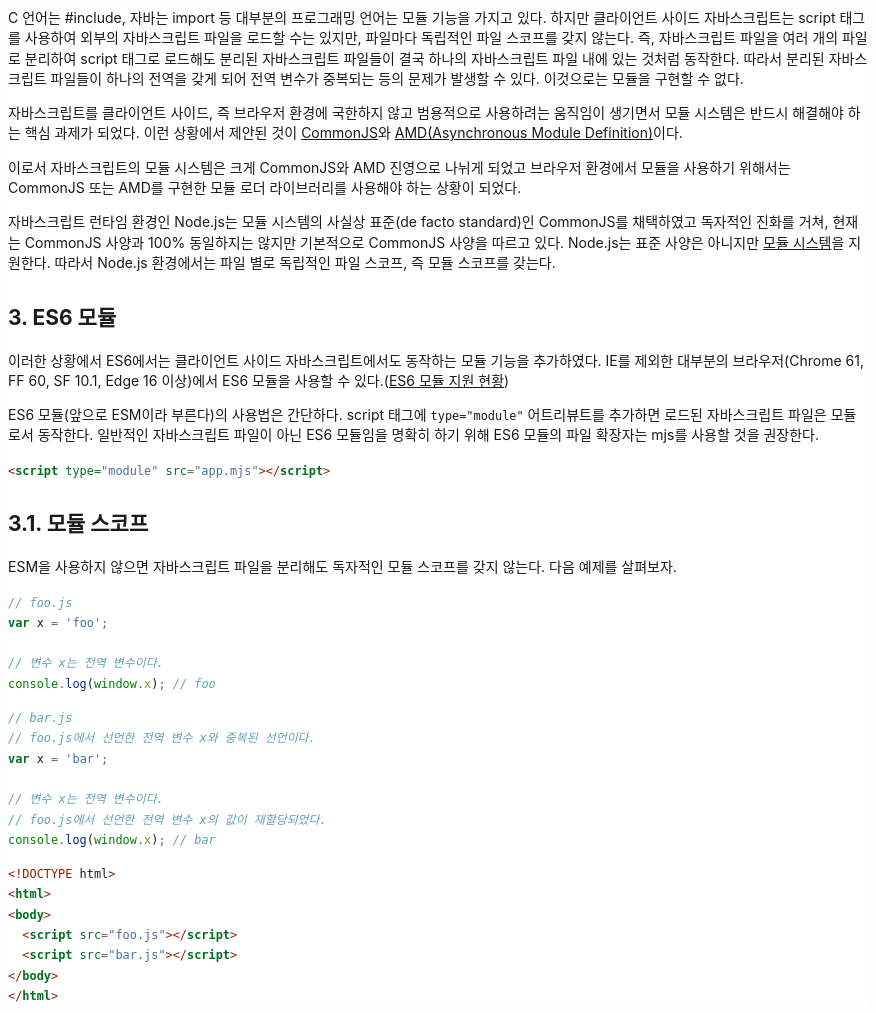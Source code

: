 C 언어는 #include, 자바는 import 등 대부분의 프로그래밍 언어는 모듈 기능을 가지고 있다. 하지만 클라이언트 사이드 자바스크립트는 script 태그를 사용하여 외부의 자바스크립트 파일을 로드할 수는 있지만, 파일마다 독립적인 파일 스코프를 갖지 않는다. 즉, 자바스크립트 파일을 여러 개의 파일로 분리하여 script 태그로 로드해도 분리된 자바스크립트 파일들이 결국 하나의 자바스크립트 파일 내에 있는 것처럼 동작한다. 따라서 분리된 자바스크립트 파일들이 하나의 전역을 갖게 되어 전역 변수가 중복되는 등의 문제가 발생할 수 있다. 이것으로는 모듈을 구현할 수 없다.

자바스크립트를 클라이언트 사이드, 즉 브라우저 환경에 국한하지 않고 범용적으로 사용하려는 움직임이 생기면서 모듈 시스템은 반드시 해결해야 하는 핵심 과제가 되었다. 이런 상황에서 제안된 것이 [CommonJS](http://www.commonjs.org)와 [AMD(Asynchronous Module Definition)](https://github.com/amdjs/amdjs-api/wiki/AMD)이다.

이로서 자바스크립트의 모듈 시스템은 크게 CommonJS와 AMD 진영으로 나뉘게 되었고 브라우저 환경에서 모듈을 사용하기 위해서는 CommonJS 또는 AMD를 구현한 모듈 로더 라이브러리를 사용해야 하는 상황이 되었다.

자바스크립트 런타임 환경인 Node.js는 모듈 시스템의 사실상 표준(de facto standard)인 CommonJS를 채택하였고 독자적인 진화를 거쳐, 현재는 CommonJS 사양과 100% 동일하지는 않지만 기본적으로 CommonJS 사양을 따르고 있다. Node.js는 표준 사양은 아니지만 [모듈 시스템](https://nodejs.org/dist/latest/docs/api/modules.html)을 지원한다. 따라서 Node.js 환경에서는 파일 별로 독립적인 파일 스코프, 즉 모듈 스코프를 갖는다.

## 3. ES6 모듈

이러한 상황에서 ES6에서는 클라이언트 사이드 자바스크립트에서도 동작하는 모듈 기능을 추가하였다. IE를 제외한 대부분의 브라우저(Chrome 61, FF 60, SF 10.1, Edge 16 이상)에서 ES6 모듈을 사용할 수 있다.([ES6 모듈 지원 현황](https://caniuse.com/#search=module))

ES6 모듈(앞으로 ESM이라 부른다)의 사용법은 간단하다. script 태그에 `type="module"` 어트리뷰트를 추가하면 로드된 자바스크립트 파일은 모듈로서 동작한다. 일반적인 자바스크립트 파일이 아닌 ES6 모듈임을 명확히 하기 위해 ES6 모듈의 파일 확장자는 mjs를 사용할 것을 권장한다.

```html
<script type="module" src="app.mjs"></script>
```

## 3.1. 모듈 스코프

ESM을 사용하지 않으면 자바스크립트 파일을 분리해도 독자적인 모듈 스코프를 갖지 않는다. 다음 예제를 살펴보자.

```javascript
// foo.js
var x = 'foo';

// 변수 x는 전역 변수이다.
console.log(window.x); // foo
```

```javascript
// bar.js
// foo.js에서 선언한 전역 변수 x와 중복된 선언이다.
var x = 'bar';

// 변수 x는 전역 변수이다.
// foo.js에서 선언한 전역 변수 x의 값이 재할당되었다.
console.log(window.x); // bar
```

```html
<!DOCTYPE html>
<html>
<body>
  <script src="foo.js"></script>
  <script src="bar.js"></script>
</body>
</html>
```

